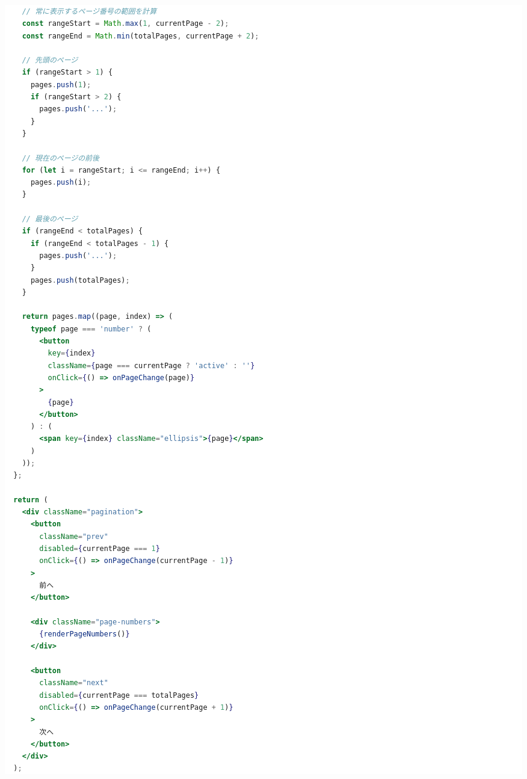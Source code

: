 ```jsx
    // 常に表示するページ番号の範囲を計算
    const rangeStart = Math.max(1, currentPage - 2);
    const rangeEnd = Math.min(totalPages, currentPage + 2);
    
    // 先頭のページ
    if (rangeStart > 1) {
      pages.push(1);
      if (rangeStart > 2) {
        pages.push('...');
      }
    }
    
    // 現在のページの前後
    for (let i = rangeStart; i <= rangeEnd; i++) {
      pages.push(i);
    }
    
    // 最後のページ
    if (rangeEnd < totalPages) {
      if (rangeEnd < totalPages - 1) {
        pages.push('...');
      }
      pages.push(totalPages);
    }
    
    return pages.map((page, index) => (
      typeof page === 'number' ? (
        <button
          key={index}
          className={page === currentPage ? 'active' : ''}
          onClick={() => onPageChange(page)}
        >
          {page}
        </button>
      ) : (
        <span key={index} className="ellipsis">{page}</span>
      )
    ));
  };
  
  return (
    <div className="pagination">
      <button
        className="prev"
        disabled={currentPage === 1}
        onClick={() => onPageChange(currentPage - 1)}
      >
        前へ
      </button>
      
      <div className="page-numbers">
        {renderPageNumbers()}
      </div>
      
      <button
        className="next"
        disabled={currentPage === totalPages}
        onClick={() => onPageChange(currentPage + 1)}
      >
        次へ
      </button>
    </div>
  );
```